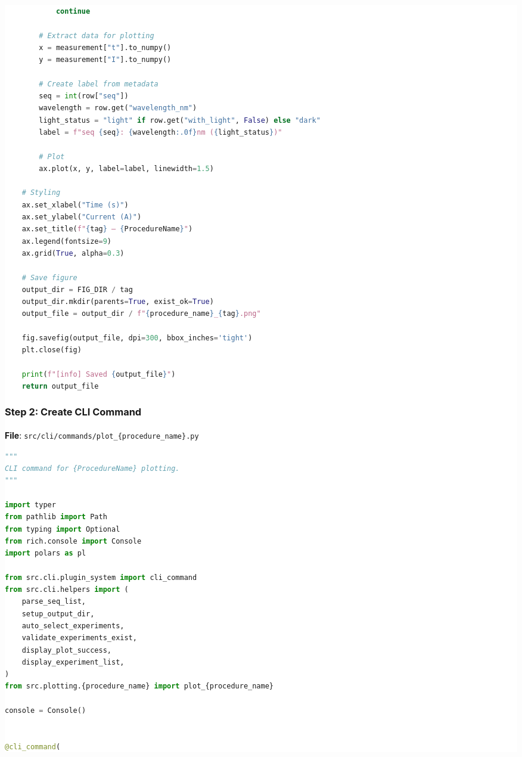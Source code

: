 ```python
            continue

        # Extract data for plotting
        x = measurement["t"].to_numpy()
        y = measurement["I"].to_numpy()

        # Create label from metadata
        seq = int(row["seq"])
        wavelength = row.get("wavelength_nm")
        light_status = "light" if row.get("with_light", False) else "dark"
        label = f"seq {seq}: {wavelength:.0f}nm ({light_status})"

        # Plot
        ax.plot(x, y, label=label, linewidth=1.5)

    # Styling
    ax.set_xlabel("Time (s)")
    ax.set_ylabel("Current (A)")
    ax.set_title(f"{tag} — {ProcedureName}")
    ax.legend(fontsize=9)
    ax.grid(True, alpha=0.3)

    # Save figure
    output_dir = FIG_DIR / tag
    output_dir.mkdir(parents=True, exist_ok=True)
    output_file = output_dir / f"{procedure_name}_{tag}.png"

    fig.savefig(output_file, dpi=300, bbox_inches='tight')
    plt.close(fig)

    print(f"[info] Saved {output_file}")
    return output_file
```

### Step 2: Create CLI Command

**File**: `src/cli/commands/plot_{procedure_name}.py`

```python
"""
CLI command for {ProcedureName} plotting.
"""

import typer
from pathlib import Path
from typing import Optional
from rich.console import Console
import polars as pl

from src.cli.plugin_system import cli_command
from src.cli.helpers import (
    parse_seq_list,
    setup_output_dir,
    auto_select_experiments,
    validate_experiments_exist,
    display_plot_success,
    display_experiment_list,
)
from src.plotting.{procedure_name} import plot_{procedure_name}

console = Console()


@cli_command(
```